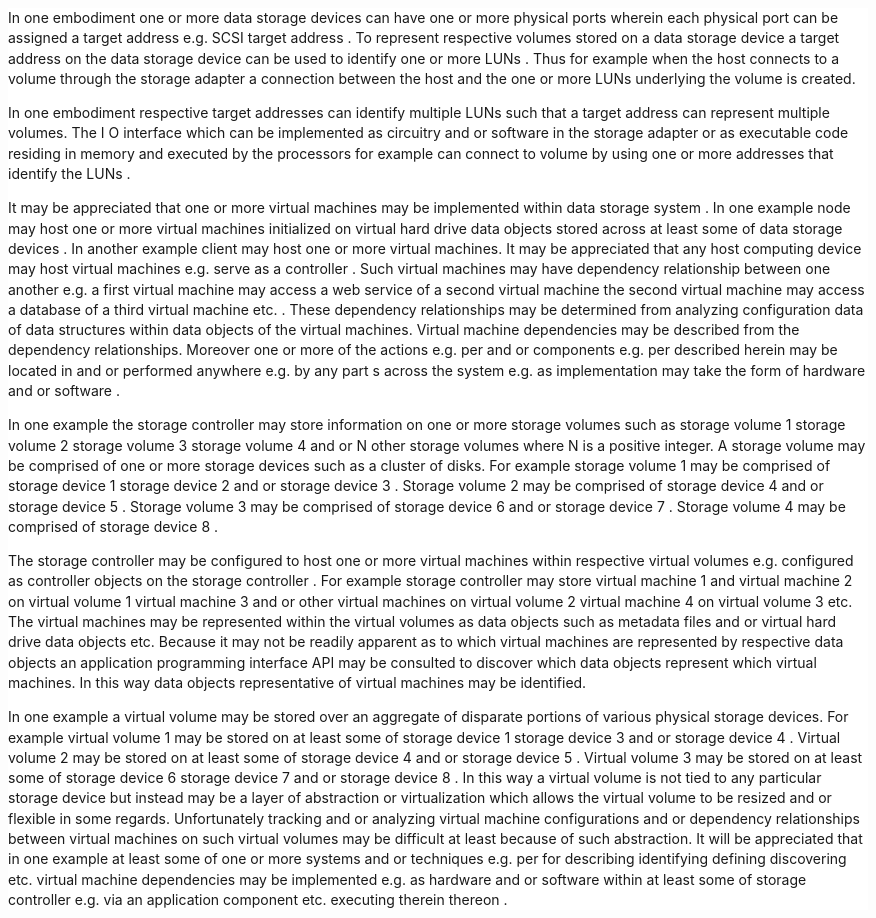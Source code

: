 In one embodiment one or more data storage devices can have one or more physical ports wherein each physical port can be assigned a target address e.g. SCSI target address . To represent respective volumes stored on a data storage device a target address on the data storage device can be used to identify one or more LUNs . Thus for example when the host connects to a volume through the storage adapter a connection between the host and the one or more LUNs underlying the volume is created.

In one embodiment respective target addresses can identify multiple LUNs such that a target address can represent multiple volumes. The I O interface which can be implemented as circuitry and or software in the storage adapter or as executable code residing in memory and executed by the processors for example can connect to volume by using one or more addresses that identify the LUNs .

It may be appreciated that one or more virtual machines may be implemented within data storage system . In one example node may host one or more virtual machines initialized on virtual hard drive data objects stored across at least some of data storage devices . In another example client may host one or more virtual machines. It may be appreciated that any host computing device may host virtual machines e.g. serve as a controller . Such virtual machines may have dependency relationship between one another e.g. a first virtual machine may access a web service of a second virtual machine the second virtual machine may access a database of a third virtual machine etc. . These dependency relationships may be determined from analyzing configuration data of data structures within data objects of the virtual machines. Virtual machine dependencies may be described from the dependency relationships. Moreover one or more of the actions e.g. per and or components e.g. per described herein may be located in and or performed anywhere e.g. by any part s across the system e.g. as implementation may take the form of hardware and or software .

In one example the storage controller may store information on one or more storage volumes such as storage volume 1 storage volume 2 storage volume 3 storage volume 4 and or N other storage volumes where N is a positive integer. A storage volume may be comprised of one or more storage devices such as a cluster of disks. For example storage volume 1 may be comprised of storage device 1 storage device 2 and or storage device 3 . Storage volume 2 may be comprised of storage device 4 and or storage device 5 . Storage volume 3 may be comprised of storage device 6 and or storage device 7 . Storage volume 4 may be comprised of storage device 8 .

The storage controller may be configured to host one or more virtual machines within respective virtual volumes e.g. configured as controller objects on the storage controller . For example storage controller may store virtual machine 1 and virtual machine 2 on virtual volume 1 virtual machine 3 and or other virtual machines on virtual volume 2 virtual machine 4 on virtual volume 3 etc. The virtual machines may be represented within the virtual volumes as data objects such as metadata files and or virtual hard drive data objects etc. Because it may not be readily apparent as to which virtual machines are represented by respective data objects an application programming interface API may be consulted to discover which data objects represent which virtual machines. In this way data objects representative of virtual machines may be identified.

In one example a virtual volume may be stored over an aggregate of disparate portions of various physical storage devices. For example virtual volume 1 may be stored on at least some of storage device 1 storage device 3 and or storage device 4 . Virtual volume 2 may be stored on at least some of storage device 4 and or storage device 5 . Virtual volume 3 may be stored on at least some of storage device 6 storage device 7 and or storage device 8 . In this way a virtual volume is not tied to any particular storage device but instead may be a layer of abstraction or virtualization which allows the virtual volume to be resized and or flexible in some regards. Unfortunately tracking and or analyzing virtual machine configurations and or dependency relationships between virtual machines on such virtual volumes may be difficult at least because of such abstraction. It will be appreciated that in one example at least some of one or more systems and or techniques e.g. per for describing identifying defining discovering etc. virtual machine dependencies may be implemented e.g. as hardware and or software within at least some of storage controller e.g. via an application component etc. executing therein thereon .
